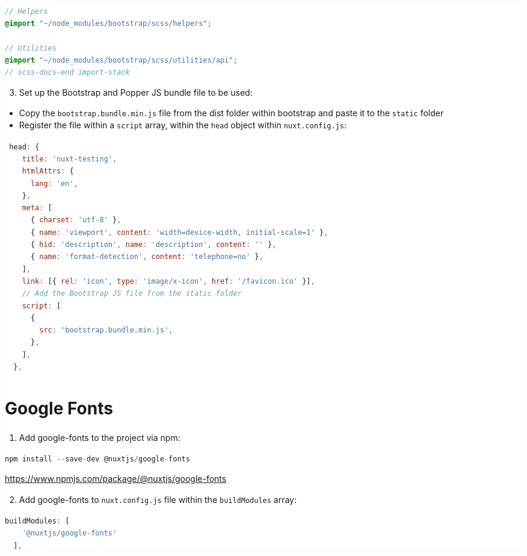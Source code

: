 ```scss
// Helpers
@import "~/node_modules/bootstrap/scss/helpers";

// Utilities
@import "~/node_modules/bootstrap/scss/utilities/api";
// scss-docs-end import-stack
```

3. Set up the Bootstrap and Popper JS bundle file to be used:

- Copy the `bootstrap.bundle.min.js` file from the dist folder within bootstrap and paste it to the `static` folder
- Register the file within a `script` array, within the `head` object within `nuxt.config.js`:

```js
 head: {
    title: 'nuxt-testing',
    htmlAttrs: {
      lang: 'en',
    },
    meta: [
      { charset: 'utf-8' },
      { name: 'viewport', content: 'width=device-width, initial-scale=1' },
      { hid: 'description', name: 'description', content: '' },
      { name: 'format-detection', content: 'telephone=no' },
    ],
    link: [{ rel: 'icon', type: 'image/x-icon', href: '/favicon.ico' }],
    // Add the Bootstrap JS file from the static folder
    script: [
      {
        src: 'bootstrap.bundle.min.js',
      },
    ],
  },

```

# Google Fonts

1. Add google-fonts to the project via npm:

```js
npm install --save-dev @nuxtjs/google-fonts
```

https://www.npmjs.com/package/@nuxtjs/google-fonts

2. Add google-fonts to `nuxt.config.js` file within the `buildModules` array:

```js
buildModules: [
    '@nuxtjs/google-fonts'
  ],
```
